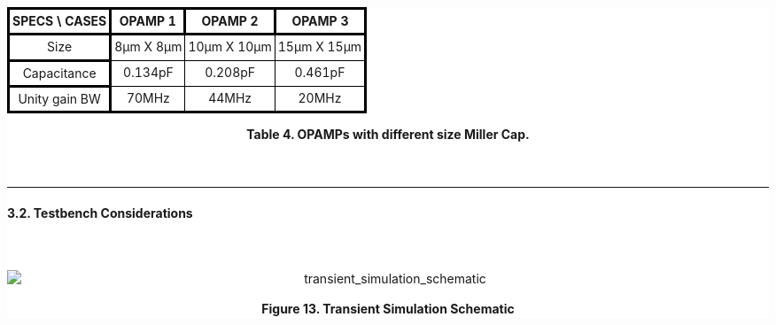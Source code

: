 <a id="table4"></a>
<table style="border-collapse: collapse; width: 100%; text-align: center;">
  <thead>
    <tr style="border-top: 3px solid black; border-bottom: 3px solid black;">
      <th style="border: 1px solid black; padding: 3px; border-right: 3px solid black; border-left: 3px solid black;">SPECS \ CASES</th>
      <th style="border: 1px solid black; padding: 3px; border-right: 3px solid black;">OPAMP 1</th>
      <th style="border: 1px solid black; padding: 3px; border-right: 3px solid black;">OPAMP 2</th>
      <th style="border: 1px solid black; padding: 3px; border-right: 3px solid black;">OPAMP 3</th>
    </tr>
  </thead>
  <tbody>
    <tr>
      <td style="border: 1px solid black; padding: 3px; border-bottom: 3px solid black; border-right: 3px solid black; border-left: 3px solid black;">Size</td>
      <td style="border: 1px solid black; padding: 3px;">8µm X 8µm</td>
      <td style="border: 1px solid black; padding: 3px;">10µm X 10µm</td>
      <td style="border: 1px solid black; padding: 3px; border-right: 3px solid black;">15µm X  15µm</td>
    </tr>
        <tr>
      <td style="border: 1px solid black; padding: 3px; border-bottom: 3px solid black; border-right: 3px solid black; border-left: 3px solid black;">Capacitance</td>
      <td style="border: 1px solid black; padding: 3px;">0.134pF</td>
      <td style="border: 1px solid black; padding: 3px;">0.208pF</td>
      <td style="border: 1px solid black; padding: 3px; border-right: 3px solid black;">0.461pF</td>
    </tr>
    <tr>
      <td style="border: 1px solid black; padding: 3px; border-right: 3px solid black; border-left: 3px solid black; border-bottom: 3px solid black;">Unity gain BW</td>
      <td style="border: 1px solid black; padding: 3px; border-bottom: 3px solid black;">70MHz</td>
      <td style="border: 1px solid black; padding: 3px; border-bottom: 3px solid black;">44MHz</td>
      <td style="border: 1px solid black; padding: 3px; border-right: 3px solid black; border-bottom: 3px solid black;">20MHz</td>
    </tr>
  </tbody>
</table>
<p style="text-align: center; font-weight: bold;">Table 4. OPAMPs with different size Miller Cap.</p>

<br>

---

#### **3.2. Testbench Considerations**

<br>

<a id="fig13"></a>
<div style="text-align: center;">
  <img src="{{site.url}}/images/pll_cp_design/part2/transient_simulation_schematic.png" alt="transient_simulation_schematic" style="width:100%; display: block; margin: auto;" />
  <p><strong>Figure 13. Transient Simulation Schematic</strong></p>
</div>
